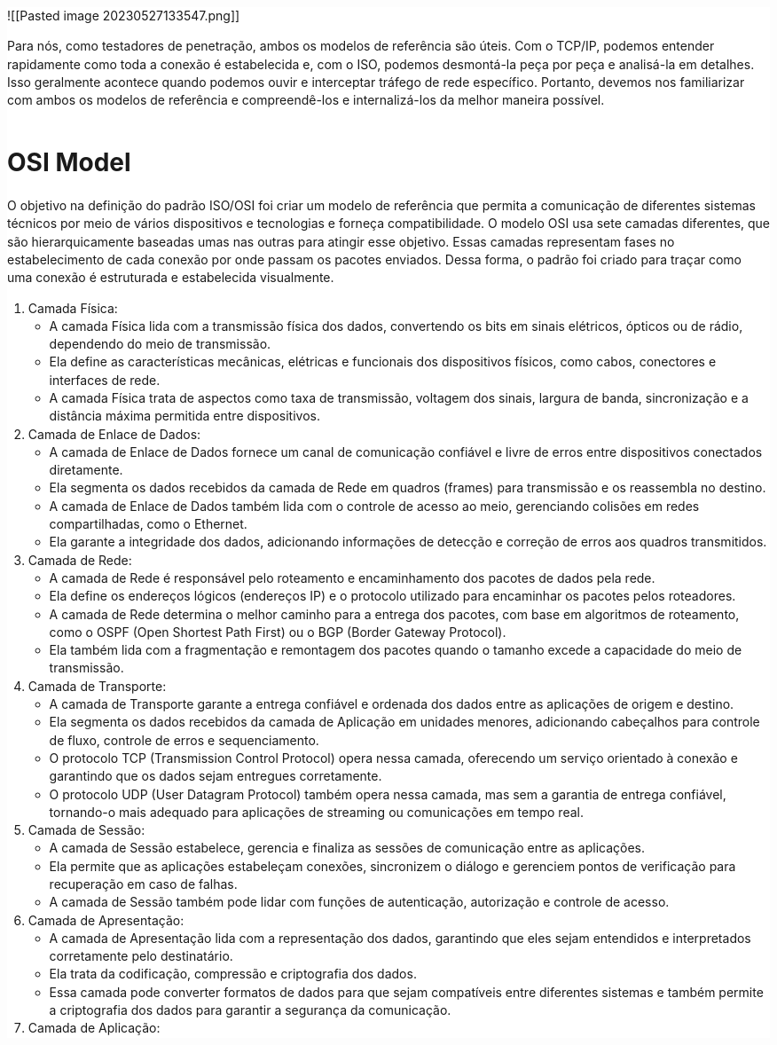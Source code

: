 ![[Pasted image 20230527133547.png]]

Para nós, como testadores de penetração, ambos os modelos de referência são úteis. Com o TCP/IP, podemos entender rapidamente como toda a conexão é estabelecida e, com o ISO, podemos desmontá-la peça por peça e analisá-la em detalhes. Isso geralmente acontece quando podemos ouvir e interceptar tráfego de rede específico. Portanto, devemos nos familiarizar com ambos os modelos de referência e compreendê-los e internalizá-los da melhor maneira possível.

# OSI Model

O objetivo na definição do padrão ISO/OSI foi criar um modelo de referência que permita a comunicação de diferentes sistemas técnicos por meio de vários dispositivos e tecnologias e forneça compatibilidade. O modelo OSI usa sete camadas diferentes, que são hierarquicamente baseadas umas nas outras para atingir esse objetivo. Essas camadas representam fases no estabelecimento de cada conexão por onde passam os pacotes enviados. Dessa forma, o padrão foi criado para traçar como uma conexão é estruturada e estabelecida visualmente.

1. Camada Física:
    - A camada Física lida com a transmissão física dos dados, convertendo os bits em sinais elétricos, ópticos ou de rádio, dependendo do meio de transmissão.
    - Ela define as características mecânicas, elétricas e funcionais dos dispositivos físicos, como cabos, conectores e interfaces de rede.
    - A camada Física trata de aspectos como taxa de transmissão, voltagem dos sinais, largura de banda, sincronização e a distância máxima permitida entre dispositivos.
2. Camada de Enlace de Dados:
    - A camada de Enlace de Dados fornece um canal de comunicação confiável e livre de erros entre dispositivos conectados diretamente.
    - Ela segmenta os dados recebidos da camada de Rede em quadros (frames) para transmissão e os reassembla no destino.
    - A camada de Enlace de Dados também lida com o controle de acesso ao meio, gerenciando colisões em redes compartilhadas, como o Ethernet.
    - Ela garante a integridade dos dados, adicionando informações de detecção e correção de erros aos quadros transmitidos.
3. Camada de Rede:
    - A camada de Rede é responsável pelo roteamento e encaminhamento dos pacotes de dados pela rede.
    - Ela define os endereços lógicos (endereços IP) e o protocolo utilizado para encaminhar os pacotes pelos roteadores.
    - A camada de Rede determina o melhor caminho para a entrega dos pacotes, com base em algoritmos de roteamento, como o OSPF (Open Shortest Path First) ou o BGP (Border Gateway Protocol).
    - Ela também lida com a fragmentação e remontagem dos pacotes quando o tamanho excede a capacidade do meio de transmissão.
4. Camada de Transporte:
    - A camada de Transporte garante a entrega confiável e ordenada dos dados entre as aplicações de origem e destino.
    - Ela segmenta os dados recebidos da camada de Aplicação em unidades menores, adicionando cabeçalhos para controle de fluxo, controle de erros e sequenciamento.
    - O protocolo TCP (Transmission Control Protocol) opera nessa camada, oferecendo um serviço orientado à conexão e garantindo que os dados sejam entregues corretamente.
    - O protocolo UDP (User Datagram Protocol) também opera nessa camada, mas sem a garantia de entrega confiável, tornando-o mais adequado para aplicações de streaming ou comunicações em tempo real.
5. Camada de Sessão:
    - A camada de Sessão estabelece, gerencia e finaliza as sessões de comunicação entre as aplicações.
    - Ela permite que as aplicações estabeleçam conexões, sincronizem o diálogo e gerenciem pontos de verificação para recuperação em caso de falhas.
    - A camada de Sessão também pode lidar com funções de autenticação, autorização e controle de acesso.
6. Camada de Apresentação:
    - A camada de Apresentação lida com a representação dos dados, garantindo que eles sejam entendidos e interpretados corretamente pelo destinatário.
    - Ela trata da codificação, compressão e criptografia dos dados.
    - Essa camada pode converter formatos de dados para que sejam compatíveis entre diferentes sistemas e também permite a criptografia dos dados para garantir a segurança da comunicação.
7. Camada de Aplicação:
